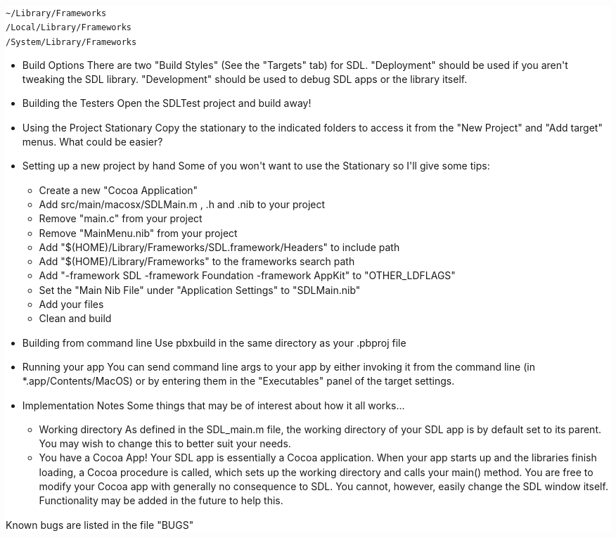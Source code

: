     ~/Library/Frameworks
    /Local/Library/Frameworks
    /System/Library/Frameworks

- Build Options
    There are two "Build Styles" (See the "Targets" tab) for SDL.
    "Deployment" should be used if you aren't tweaking the SDL library.
    "Development" should be used to debug SDL apps or the library itself.

- Building the Testers
    Open the SDLTest project and build away!

- Using the Project Stationary
    Copy the stationary to the indicated folders to access it from
    the "New Project" and "Add target" menus. What could be easier?

- Setting up a new project by hand
    Some of you won't want to use the Stationary so I'll give some tips:
    * Create a new "Cocoa Application"
    * Add src/main/macosx/SDLMain.m , .h and .nib to your project
    * Remove "main.c" from your project
    * Remove "MainMenu.nib" from your project
    * Add "$(HOME)/Library/Frameworks/SDL.framework/Headers" to include path
    * Add "$(HOME)/Library/Frameworks" to the frameworks search path
    * Add "-framework SDL -framework Foundation -framework AppKit" to "OTHER_LDFLAGS"
    * Set the "Main Nib File" under "Application Settings" to "SDLMain.nib"
    * Add your files
    * Clean and build

- Building from command line
    Use pbxbuild in the same directory as your .pbproj file

- Running your app
    You can send command line args to your app by either invoking it from
    the command line (in *.app/Contents/MacOS) or by entering them in the
    "Executables" panel of the target settings.
    
- Implementation Notes
    Some things that may be of interest about how it all works...
    * Working directory
        As defined in the SDL_main.m file, the working directory of your SDL app
        is by default set to its parent. You may wish to change this to better
        suit your needs.
    * You have a Cocoa App!
        Your SDL app is essentially a Cocoa application. When your app
        starts up and the libraries finish loading, a Cocoa procedure is called,
        which sets up the working directory and calls your main() method.
        You are free to modify your Cocoa app with generally no consequence 
        to SDL. You cannot, however, easily change the SDL window itself.
        Functionality may be added in the future to help this.


Known bugs are listed in the file "BUGS"
